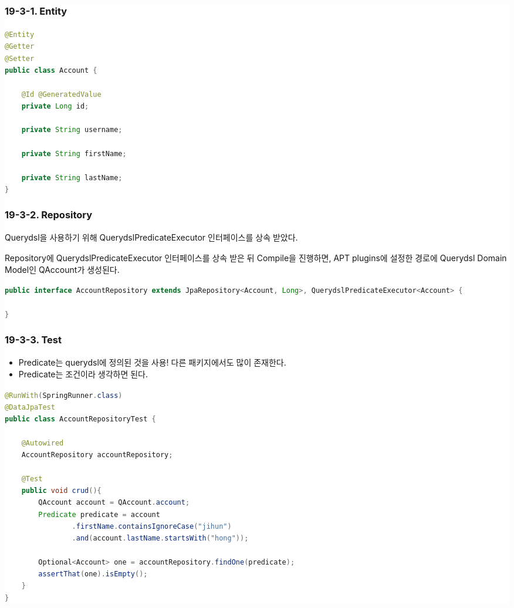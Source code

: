 ### 19-3-1. Entity

```java
@Entity
@Getter
@Setter
public class Account {

    @Id @GeneratedValue
    private Long id;

    private String username;

    private String firstName;

    private String lastName;
}
```

### 19-3-2. Repository

Querydsl을 사용하기 위해 QuerydslPredicateExecutor 인터페이스를 상속 받았다.

Repository에 QuerydslPredicateExecutor 인터페이스를 상속 받은 뒤 Compile을 진행하면, APT plugins에 설정한 경로에 Querydsl Domain Model인 QAccount가 생성된다.

```java
public interface AccountRepository extends JpaRepository<Account, Long>, QuerydslPredicateExecutor<Account> {

}
```

### 19-3-3. Test

* Predicate는 querydsl에 정의된 것을 사용! 다른 패키지에서도 많이 존재한다.
* Predicate는 조건이라 생각하면 된다.

```java
@RunWith(SpringRunner.class)
@DataJpaTest
public class AccountRepositoryTest {

    @Autowired
    AccountRepository accountRepository;

    @Test
    public void crud(){
        QAccount account = QAccount.account;
        Predicate predicate = account
                .firstName.containsIgnoreCase("jihun")
                .and(account.lastName.startsWith("hong"));

        Optional<Account> one = accountRepository.findOne(predicate);
        assertThat(one).isEmpty();
    }
}
```
